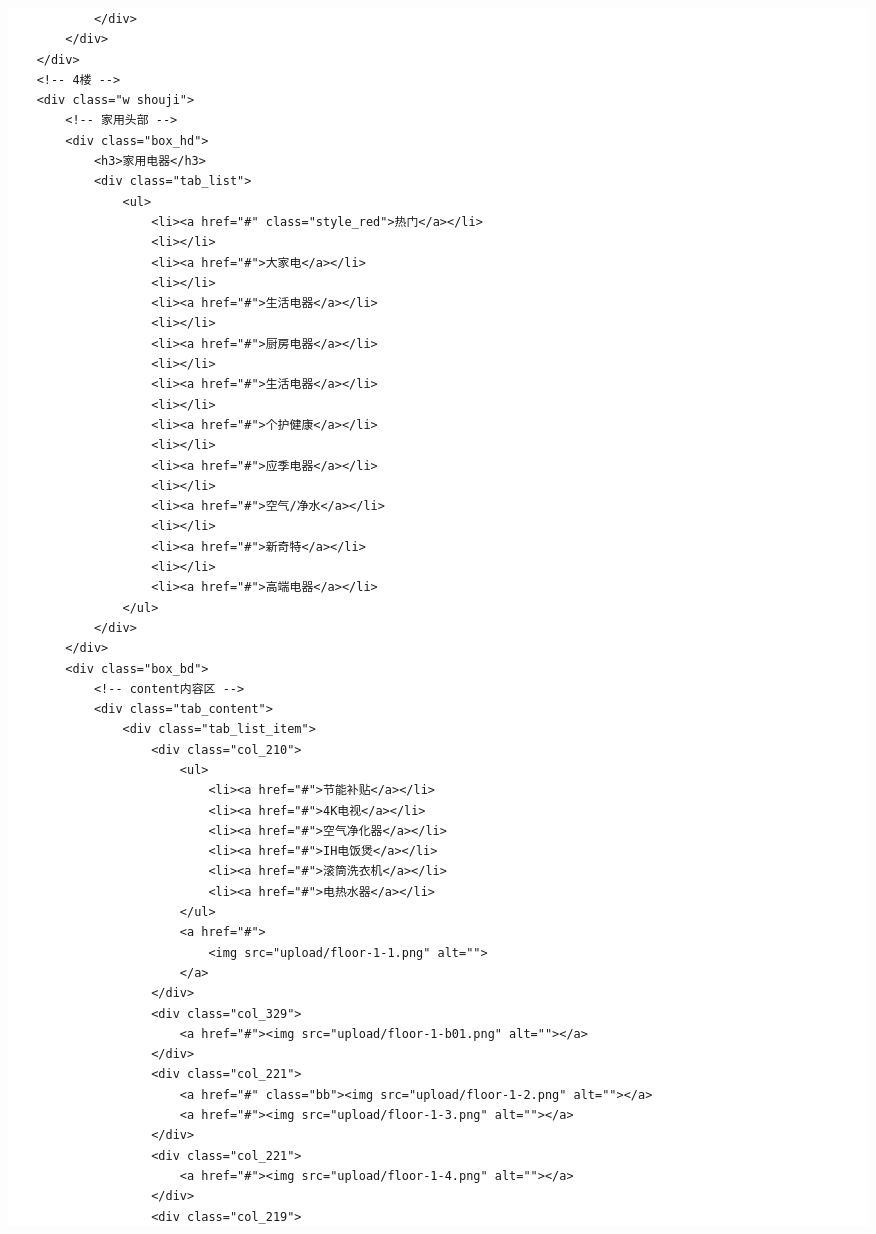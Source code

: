                 </div>
            </div>
        </div>
        <!-- 4楼 -->
        <div class="w shouji">
            <!-- 家用头部 -->
            <div class="box_hd">
                <h3>家用电器</h3>
                <div class="tab_list">
                    <ul>
                        <li><a href="#" class="style_red">热门</a></li>
                        <li></li>
                        <li><a href="#">大家电</a></li>
                        <li></li>
                        <li><a href="#">生活电器</a></li>
                        <li></li>
                        <li><a href="#">厨房电器</a></li>
                        <li></li>
                        <li><a href="#">生活电器</a></li>
                        <li></li>
                        <li><a href="#">个护健康</a></li>
                        <li></li>
                        <li><a href="#">应季电器</a></li>
                        <li></li>
                        <li><a href="#">空气/净水</a></li>
                        <li></li>
                        <li><a href="#">新奇特</a></li>
                        <li></li>
                        <li><a href="#">高端电器</a></li>
                    </ul>
                </div>
            </div>
            <div class="box_bd">
                <!-- content内容区 -->
                <div class="tab_content">
                    <div class="tab_list_item">
                        <div class="col_210">
                            <ul>
                                <li><a href="#">节能补贴</a></li>
                                <li><a href="#">4K电视</a></li>
                                <li><a href="#">空气净化器</a></li>
                                <li><a href="#">IH电饭煲</a></li>
                                <li><a href="#">滚筒洗衣机</a></li>
                                <li><a href="#">电热水器</a></li>
                            </ul>
                            <a href="#">
                                <img src="upload/floor-1-1.png" alt="">
                            </a>
                        </div>
                        <div class="col_329">
                            <a href="#"><img src="upload/floor-1-b01.png" alt=""></a>
                        </div>
                        <div class="col_221">
                            <a href="#" class="bb"><img src="upload/floor-1-2.png" alt=""></a>
                            <a href="#"><img src="upload/floor-1-3.png" alt=""></a>
                        </div>
                        <div class="col_221">
                            <a href="#"><img src="upload/floor-1-4.png" alt=""></a>
                        </div>
                        <div class="col_219">